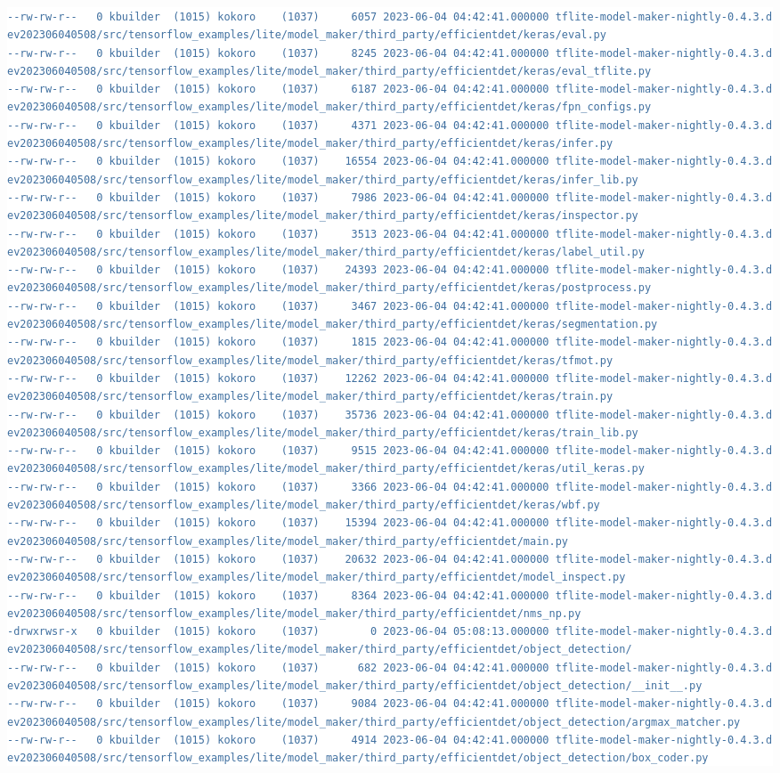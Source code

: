 ```diff
--rw-rw-r--   0 kbuilder  (1015) kokoro    (1037)     6057 2023-06-04 04:42:41.000000 tflite-model-maker-nightly-0.4.3.dev202306040508/src/tensorflow_examples/lite/model_maker/third_party/efficientdet/keras/eval.py
--rw-rw-r--   0 kbuilder  (1015) kokoro    (1037)     8245 2023-06-04 04:42:41.000000 tflite-model-maker-nightly-0.4.3.dev202306040508/src/tensorflow_examples/lite/model_maker/third_party/efficientdet/keras/eval_tflite.py
--rw-rw-r--   0 kbuilder  (1015) kokoro    (1037)     6187 2023-06-04 04:42:41.000000 tflite-model-maker-nightly-0.4.3.dev202306040508/src/tensorflow_examples/lite/model_maker/third_party/efficientdet/keras/fpn_configs.py
--rw-rw-r--   0 kbuilder  (1015) kokoro    (1037)     4371 2023-06-04 04:42:41.000000 tflite-model-maker-nightly-0.4.3.dev202306040508/src/tensorflow_examples/lite/model_maker/third_party/efficientdet/keras/infer.py
--rw-rw-r--   0 kbuilder  (1015) kokoro    (1037)    16554 2023-06-04 04:42:41.000000 tflite-model-maker-nightly-0.4.3.dev202306040508/src/tensorflow_examples/lite/model_maker/third_party/efficientdet/keras/infer_lib.py
--rw-rw-r--   0 kbuilder  (1015) kokoro    (1037)     7986 2023-06-04 04:42:41.000000 tflite-model-maker-nightly-0.4.3.dev202306040508/src/tensorflow_examples/lite/model_maker/third_party/efficientdet/keras/inspector.py
--rw-rw-r--   0 kbuilder  (1015) kokoro    (1037)     3513 2023-06-04 04:42:41.000000 tflite-model-maker-nightly-0.4.3.dev202306040508/src/tensorflow_examples/lite/model_maker/third_party/efficientdet/keras/label_util.py
--rw-rw-r--   0 kbuilder  (1015) kokoro    (1037)    24393 2023-06-04 04:42:41.000000 tflite-model-maker-nightly-0.4.3.dev202306040508/src/tensorflow_examples/lite/model_maker/third_party/efficientdet/keras/postprocess.py
--rw-rw-r--   0 kbuilder  (1015) kokoro    (1037)     3467 2023-06-04 04:42:41.000000 tflite-model-maker-nightly-0.4.3.dev202306040508/src/tensorflow_examples/lite/model_maker/third_party/efficientdet/keras/segmentation.py
--rw-rw-r--   0 kbuilder  (1015) kokoro    (1037)     1815 2023-06-04 04:42:41.000000 tflite-model-maker-nightly-0.4.3.dev202306040508/src/tensorflow_examples/lite/model_maker/third_party/efficientdet/keras/tfmot.py
--rw-rw-r--   0 kbuilder  (1015) kokoro    (1037)    12262 2023-06-04 04:42:41.000000 tflite-model-maker-nightly-0.4.3.dev202306040508/src/tensorflow_examples/lite/model_maker/third_party/efficientdet/keras/train.py
--rw-rw-r--   0 kbuilder  (1015) kokoro    (1037)    35736 2023-06-04 04:42:41.000000 tflite-model-maker-nightly-0.4.3.dev202306040508/src/tensorflow_examples/lite/model_maker/third_party/efficientdet/keras/train_lib.py
--rw-rw-r--   0 kbuilder  (1015) kokoro    (1037)     9515 2023-06-04 04:42:41.000000 tflite-model-maker-nightly-0.4.3.dev202306040508/src/tensorflow_examples/lite/model_maker/third_party/efficientdet/keras/util_keras.py
--rw-rw-r--   0 kbuilder  (1015) kokoro    (1037)     3366 2023-06-04 04:42:41.000000 tflite-model-maker-nightly-0.4.3.dev202306040508/src/tensorflow_examples/lite/model_maker/third_party/efficientdet/keras/wbf.py
--rw-rw-r--   0 kbuilder  (1015) kokoro    (1037)    15394 2023-06-04 04:42:41.000000 tflite-model-maker-nightly-0.4.3.dev202306040508/src/tensorflow_examples/lite/model_maker/third_party/efficientdet/main.py
--rw-rw-r--   0 kbuilder  (1015) kokoro    (1037)    20632 2023-06-04 04:42:41.000000 tflite-model-maker-nightly-0.4.3.dev202306040508/src/tensorflow_examples/lite/model_maker/third_party/efficientdet/model_inspect.py
--rw-rw-r--   0 kbuilder  (1015) kokoro    (1037)     8364 2023-06-04 04:42:41.000000 tflite-model-maker-nightly-0.4.3.dev202306040508/src/tensorflow_examples/lite/model_maker/third_party/efficientdet/nms_np.py
-drwxrwsr-x   0 kbuilder  (1015) kokoro    (1037)        0 2023-06-04 05:08:13.000000 tflite-model-maker-nightly-0.4.3.dev202306040508/src/tensorflow_examples/lite/model_maker/third_party/efficientdet/object_detection/
--rw-rw-r--   0 kbuilder  (1015) kokoro    (1037)      682 2023-06-04 04:42:41.000000 tflite-model-maker-nightly-0.4.3.dev202306040508/src/tensorflow_examples/lite/model_maker/third_party/efficientdet/object_detection/__init__.py
--rw-rw-r--   0 kbuilder  (1015) kokoro    (1037)     9084 2023-06-04 04:42:41.000000 tflite-model-maker-nightly-0.4.3.dev202306040508/src/tensorflow_examples/lite/model_maker/third_party/efficientdet/object_detection/argmax_matcher.py
--rw-rw-r--   0 kbuilder  (1015) kokoro    (1037)     4914 2023-06-04 04:42:41.000000 tflite-model-maker-nightly-0.4.3.dev202306040508/src/tensorflow_examples/lite/model_maker/third_party/efficientdet/object_detection/box_coder.py
```